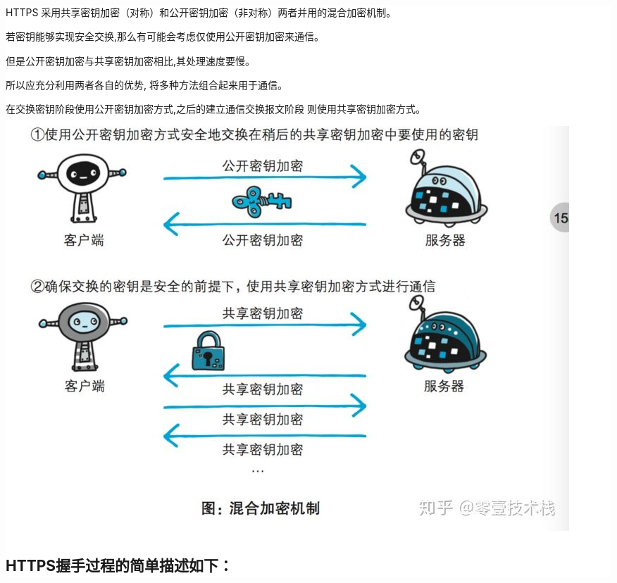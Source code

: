 
HTTPS 采用共享密钥加密（对称）和公开密钥加密（非对称）两者并用的混合加密机制。

若密钥能够实现安全交换,那么有可能会考虑仅使用公开密钥加密来通信。

但是公开密钥加密与共享密钥加密相比,其处理速度要慢。

所以应充分利用两者各自的优势, 将多种方法组合起来用于通信。 

在交换密钥阶段使用公开密钥加密方式,之后的建立通信交换报文阶段 则使用共享密钥加密方式。


![262100f5117656d6d5bdea6a62f575d6](HTTP协议详解.resources/65D2699B-7593-4B4C-BD64-2C7C2EAF680D.jpg)


## HTTPS握手过程的简单描述如下：

